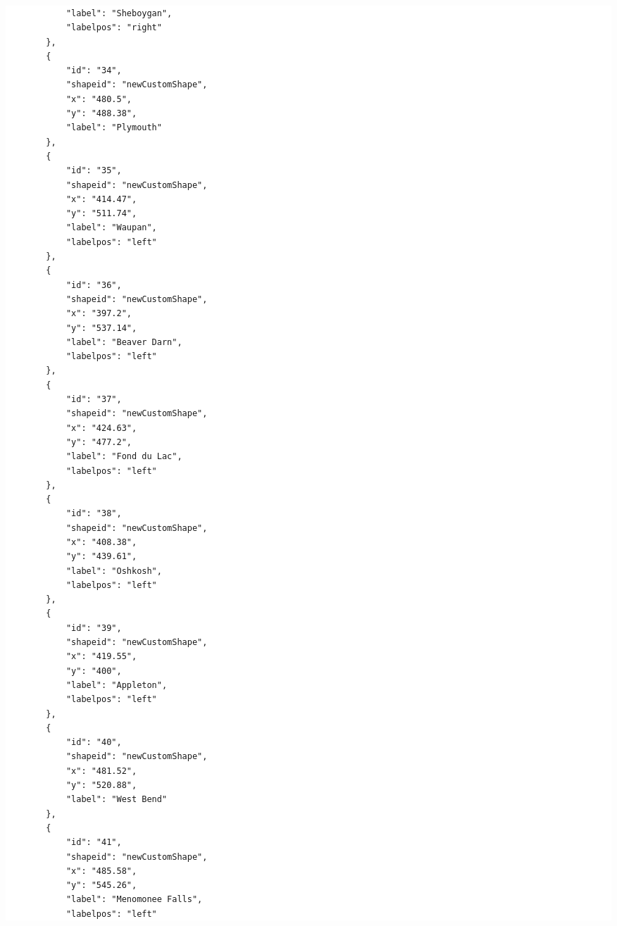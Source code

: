                 "label": "Sheboygan",
                "labelpos": "right"
            },
            {
                "id": "34",
                "shapeid": "newCustomShape",
                "x": "480.5",
                "y": "488.38",
                "label": "Plymouth"
            },
            {
                "id": "35",
                "shapeid": "newCustomShape",
                "x": "414.47",
                "y": "511.74",
                "label": "Waupan",
                "labelpos": "left"
            },
            {
                "id": "36",
                "shapeid": "newCustomShape",
                "x": "397.2",
                "y": "537.14",
                "label": "Beaver Darn",
                "labelpos": "left"
            },
            {
                "id": "37",
                "shapeid": "newCustomShape",
                "x": "424.63",
                "y": "477.2",
                "label": "Fond du Lac",
                "labelpos": "left"
            },
            {
                "id": "38",
                "shapeid": "newCustomShape",
                "x": "408.38",
                "y": "439.61",
                "label": "Oshkosh",
                "labelpos": "left"
            },
            {
                "id": "39",
                "shapeid": "newCustomShape",
                "x": "419.55",
                "y": "400",
                "label": "Appleton",
                "labelpos": "left"
            },
            {
                "id": "40",
                "shapeid": "newCustomShape",
                "x": "481.52",
                "y": "520.88",
                "label": "West Bend"
            },
            {
                "id": "41",
                "shapeid": "newCustomShape",
                "x": "485.58",
                "y": "545.26",
                "label": "Menomonee Falls",
                "labelpos": "left"